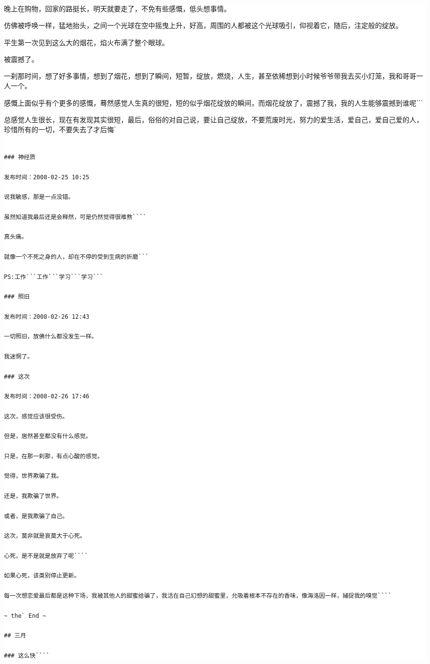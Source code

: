 晚上在购物，回家的路挺长，明天就要走了，不免有些感慨，低头想事情。

仿佛被呼唤一样，猛地抬头，之间一个光球在空中摇曳上升，好高，周围的人都被这个光球吸引，仰视着它，随后，注定般的绽放。

平生第一次见到这么大的烟花，焰火布满了整个眼球。

被震撼了。

一刹那时间，想了好多事情，想到了烟花，想到了瞬间，短暂，绽放，燃烧，人生，甚至依稀想到小时候爷爷带我去买小灯笼，我和哥哥一人一个。

感慨上面似乎有个更多的感慨，蓦然感觉人生真的很短，短的似乎烟花绽放的瞬间，而烟花绽放了，震撼了我，我的人生能够震撼到谁呢```

总感觉人生很长，现在有发现其实很短，最后，俗俗的对自己说，要让自己绽放，不要荒废时光，努力的爱生活，爱自己，爱自己爱的人，珍惜所有的一切，不要失去了才后悔`
```

### 神经质

发布时间：2008-02-25 10:25

说我敏感，那是一点没错。

虽然知道我最后还是会释然，可是仍然觉得很难熬````

真头痛。

就像一个不死之身的人，却在不停的受到生病的折磨```

PS:工作```工作```学习```学习```

### 照旧

发布时间：2008-02-26 12:43

一切照旧，放佛什么都没发生一样。

我迷惘了。

### 这次

发布时间：2008-02-26 17:46

这次，感觉应该很受伤。

但是，居然甚至都没有什么感觉。

只是，在那一刹那，有点心酸的感觉。

觉得，世界欺骗了我。

还是，我欺骗了世界。

或者，是我欺骗了自己。

这次，莫非就是哀莫大于心死。

心死，是不是就是放弃了呢````

如果心死，该类别停止更新。

每一次想恋爱最后都是这种下场，我被其他人的甜蜜给骗了，我活在自己幻想的甜蜜里，允吸着根本不存在的香味，像海洛因一样，捕捉我的嗅觉````

~ the` End ~

## 三月

### 这么快````
```